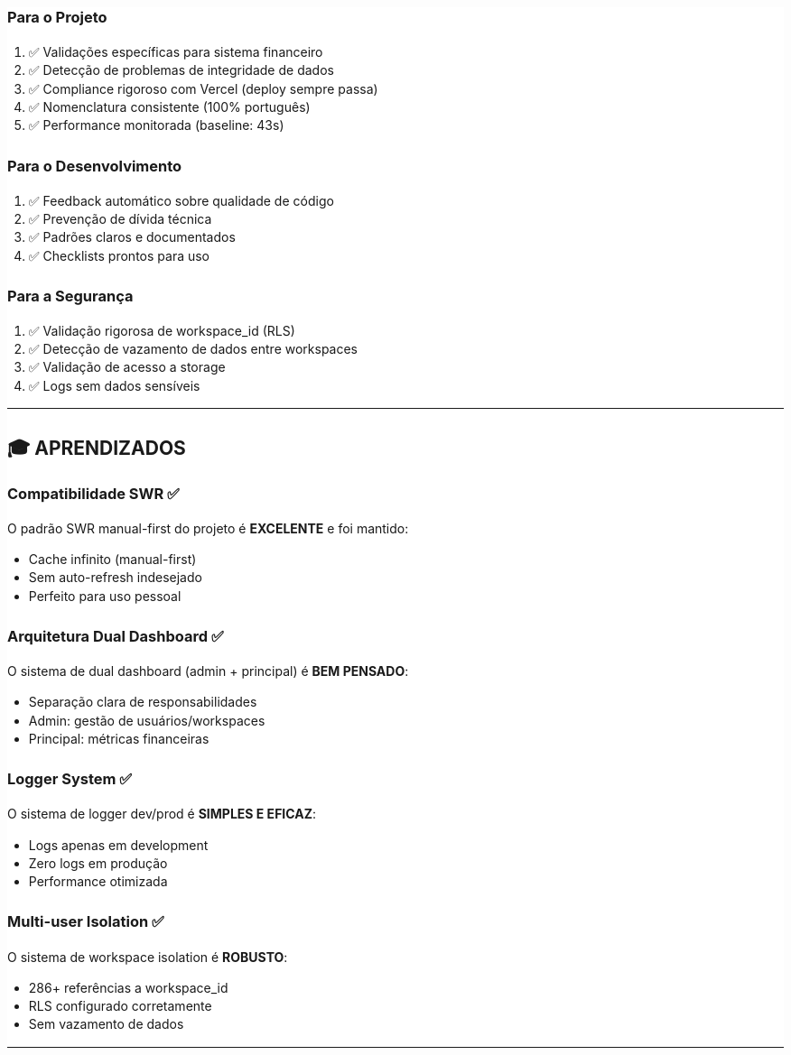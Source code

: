 ### Para o Projeto
1. ✅ Validações específicas para sistema financeiro
2. ✅ Detecção de problemas de integridade de dados
3. ✅ Compliance rigoroso com Vercel (deploy sempre passa)
4. ✅ Nomenclatura consistente (100% português)
5. ✅ Performance monitorada (baseline: 43s)

### Para o Desenvolvimento
1. ✅ Feedback automático sobre qualidade de código
2. ✅ Prevenção de dívida técnica
3. ✅ Padrões claros e documentados
4. ✅ Checklists prontos para uso

### Para a Segurança
1. ✅ Validação rigorosa de workspace_id (RLS)
2. ✅ Detecção de vazamento de dados entre workspaces
3. ✅ Validação de acesso a storage
4. ✅ Logs sem dados sensíveis

---

## 🎓 APRENDIZADOS

### Compatibilidade SWR ✅
O padrão SWR manual-first do projeto é **EXCELENTE** e foi mantido:
- Cache infinito (manual-first)
- Sem auto-refresh indesejado
- Perfeito para uso pessoal

### Arquitetura Dual Dashboard ✅
O sistema de dual dashboard (admin + principal) é **BEM PENSADO**:
- Separação clara de responsabilidades
- Admin: gestão de usuários/workspaces
- Principal: métricas financeiras

### Logger System ✅
O sistema de logger dev/prod é **SIMPLES E EFICAZ**:
- Logs apenas em development
- Zero logs em produção
- Performance otimizada

### Multi-user Isolation ✅
O sistema de workspace isolation é **ROBUSTO**:
- 286+ referências a workspace_id
- RLS configurado corretamente
- Sem vazamento de dados

---
